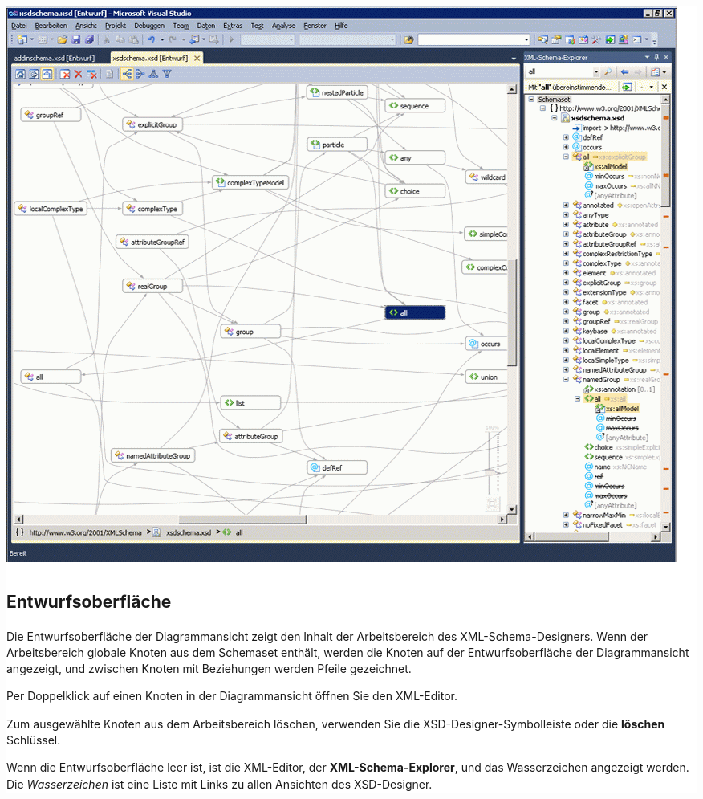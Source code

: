  ![Diagrammansicht im XML-Schema-Designer](../xml-tools/media/xsddesigner_graphview.gif)

## <a name="design-surface"></a>Entwurfsoberfläche

 Die Entwurfsoberfläche der Diagrammansicht zeigt den Inhalt der [Arbeitsbereich des XML-Schema-Designers](../xml-tools/xml-schema-designer-workspace.md). Wenn der Arbeitsbereich globale Knoten aus dem Schemaset enthält, werden die Knoten auf der Entwurfsoberfläche der Diagrammansicht angezeigt, und zwischen Knoten mit Beziehungen werden Pfeile gezeichnet.

 Per Doppelklick auf einen Knoten in der Diagrammansicht öffnen Sie den XML-Editor.

 Zum ausgewählte Knoten aus dem Arbeitsbereich löschen, verwenden Sie die XSD-Designer-Symbolleiste oder die **löschen** Schlüssel.

 Wenn die Entwurfsoberfläche leer ist, ist die XML-Editor, der **XML-Schema-Explorer**, und das Wasserzeichen angezeigt werden. Die *Wasserzeichen* ist eine Liste mit Links zu allen Ansichten des XSD-Designer.
